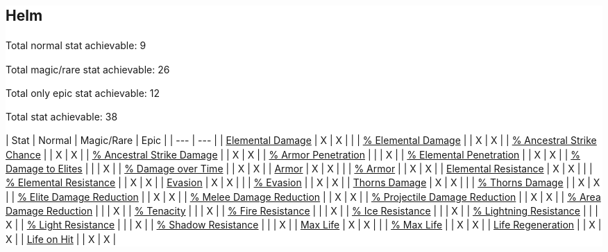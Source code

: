 

## Helm

Total normal stat achievable: 9

Total magic/rare stat achievable: 26

Total only epic stat achievable: 12

Total stat achievable: 38

| Stat | Normal | Magic/Rare | Epic |
| --- | --- |
| [Elemental Damage](#min_elemental_damage_add) | X | X |  |
| [% Elemental Damage](#elemental_damage_percent) |  | X | X |
| [% Ancestral Strike Chance](#brut_chance_percent) |  | X | X |
| [% Ancestral Strike Damage](#brut_damage_percent) |  | X | X |
| [% Armor Penetration](#armor_penetration_percent) |  |  | X |
| [% Elemental Penetration](#elemental_penetration_percent) |  | X | X |
| [% Damage to Elites](#increased_damage_on_elite_percent) |  |  | X |
| [% Damage over Time](#dot_increased_damage_percent) |  | X | X |
| [Armor](#res_phy_add) | X | X |  |
| [% Armor](#res_phy_percent) |  | X | X |
| [Elemental Resistance](#res_mag_add) | X | X |  |
| [% Elemental Resistance](#res_mag_percent) |  | X | X |
| [Evasion](#dodge_add) | X | X |  |
| [% Evasion](#dodge_percent) |  | X | X |
| [Thorns Damage](#thorns_add) | X | X |  |
| [% Thorns Damage](#thorns_percent) |  | X | X |
| [% Elite Damage Reduction](#reduced_damage_on_elite_percent) |  | X | X |
| [% Melee Damage Reduction](#reduced_damage_from_melee_percent) |  | X | X |
| [% Projectile Damage Reduction](#reduced_damage_from_projectile_percent) |  | X | X |
| [% Area Damage Reduction](#reduced_damage_from_area_percent) |  |  | X |
| [% Tenacity](#tenacity_percent) |  |  | X |
| [% Fire Resistance](#fire_resistance_percent) |  |  | X |
| [% Ice Resistance](#ice_resistance_percent) |  |  | X |
| [% Lightning Resistance](#lightning_resistance_percent) |  |  | X |
| [% Light Resistance](#light_resistance_percent) |  |  | X |
| [% Shadow Resistance](#shadow_resistance_percent) |  |  | X |
| [Max Life](#the_max_health_add) | X | X |  |
| [% Max Life](#the_max_health_percent) |  | X | X |
| [Life Regeneration](#health_regen_add) |  | X | X |
| [Life on Hit](#health_on_hit_add) |  | X | X |